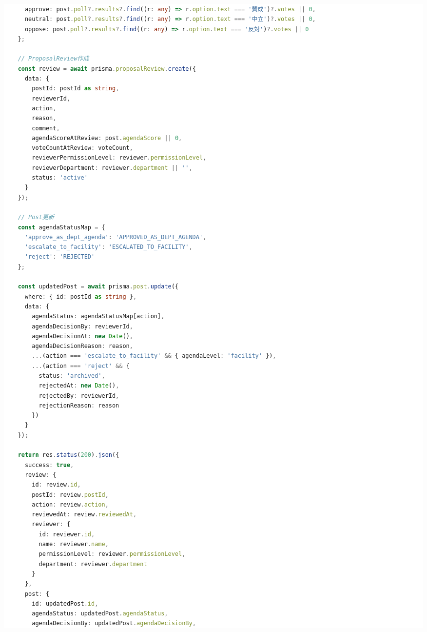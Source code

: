 ```typescript
      approve: post.poll?.results?.find((r: any) => r.option.text === '賛成')?.votes || 0,
      neutral: post.poll?.results?.find((r: any) => r.option.text === '中立')?.votes || 0,
      oppose: post.poll?.results?.find((r: any) => r.option.text === '反対')?.votes || 0
    };

    // ProposalReview作成
    const review = await prisma.proposalReview.create({
      data: {
        postId: postId as string,
        reviewerId,
        action,
        reason,
        comment,
        agendaScoreAtReview: post.agendaScore || 0,
        voteCountAtReview: voteCount,
        reviewerPermissionLevel: reviewer.permissionLevel,
        reviewerDepartment: reviewer.department || '',
        status: 'active'
      }
    });

    // Post更新
    const agendaStatusMap = {
      'approve_as_dept_agenda': 'APPROVED_AS_DEPT_AGENDA',
      'escalate_to_facility': 'ESCALATED_TO_FACILITY',
      'reject': 'REJECTED'
    };

    const updatedPost = await prisma.post.update({
      where: { id: postId as string },
      data: {
        agendaStatus: agendaStatusMap[action],
        agendaDecisionBy: reviewerId,
        agendaDecisionAt: new Date(),
        agendaDecisionReason: reason,
        ...(action === 'escalate_to_facility' && { agendaLevel: 'facility' }),
        ...(action === 'reject' && {
          status: 'archived',
          rejectedAt: new Date(),
          rejectedBy: reviewerId,
          rejectionReason: reason
        })
      }
    });

    return res.status(200).json({
      success: true,
      review: {
        id: review.id,
        postId: review.postId,
        action: review.action,
        reviewedAt: review.reviewedAt,
        reviewer: {
          id: reviewer.id,
          name: reviewer.name,
          permissionLevel: reviewer.permissionLevel,
          department: reviewer.department
        }
      },
      post: {
        id: updatedPost.id,
        agendaStatus: updatedPost.agendaStatus,
        agendaDecisionBy: updatedPost.agendaDecisionBy,
```